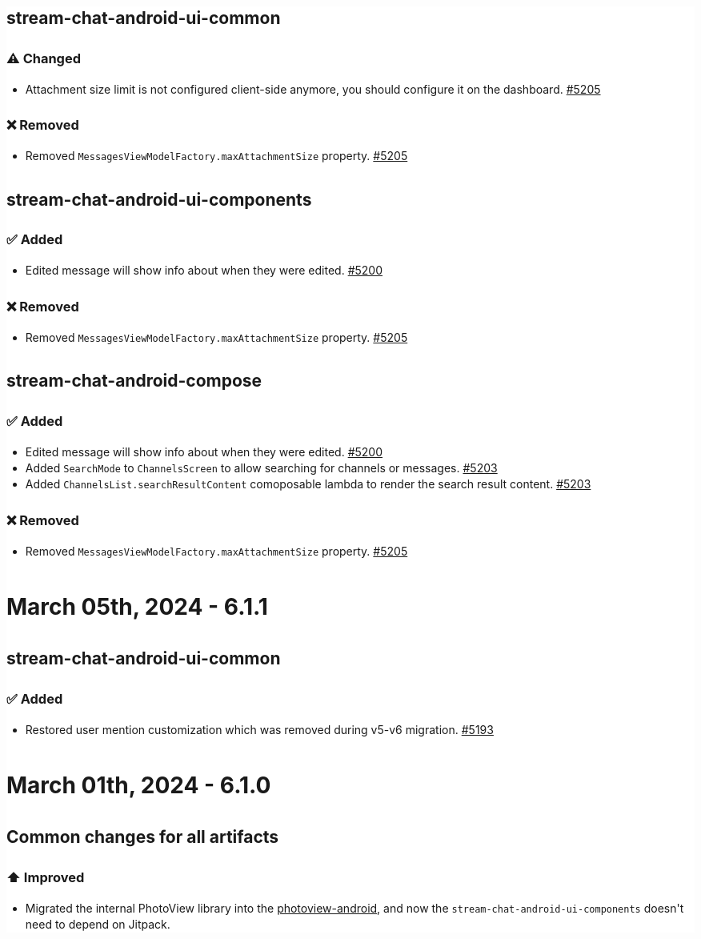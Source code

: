 ## stream-chat-android-ui-common
### ⚠️ Changed
- Attachment size limit is not configured client-side anymore, you should configure it on the dashboard. [#5205](https://github.com/GetStream/stream-chat-android/pull/5205)

### ❌ Removed
- Removed `MessagesViewModelFactory.maxAttachmentSize` property. [#5205](https://github.com/GetStream/stream-chat-android/pull/5205)

## stream-chat-android-ui-components
### ✅ Added
- Edited message will show info about when they were edited. [#5200](https://github.com/GetStream/stream-chat-android/pull/5200)

### ❌ Removed
- Removed `MessagesViewModelFactory.maxAttachmentSize` property. [#5205](https://github.com/GetStream/stream-chat-android/pull/5205)

## stream-chat-android-compose
### ✅ Added
- Edited message will show info about when they were edited. [#5200](https://github.com/GetStream/stream-chat-android/pull/5200)
- Added `SearchMode` to `ChannelsScreen` to allow searching for channels or messages. [#5203](https://github.com/GetStream/stream-chat-android/pull/5203)
- Added `ChannelsList.searchResultContent` comoposable lambda to render the search result content. [#5203](https://github.com/GetStream/stream-chat-android/pull/5203)

### ❌ Removed
- Removed `MessagesViewModelFactory.maxAttachmentSize` property. [#5205](https://github.com/GetStream/stream-chat-android/pull/5205)

# March 05th, 2024 - 6.1.1
## stream-chat-android-ui-common
### ✅ Added
- Restored user mention customization which was removed during v5-v6 migration. [#5193](https://github.com/GetStream/stream-chat-android/pull/5193)  

# March 01th, 2024 - 6.1.0
## Common changes for all artifacts
### ⬆️ Improved
- Migrated the internal PhotoView library into the [photoview-android](https://github.com/GetStream/photoview-android), and now the `stream-chat-android-ui-components` doesn't need to depend on Jitpack.
